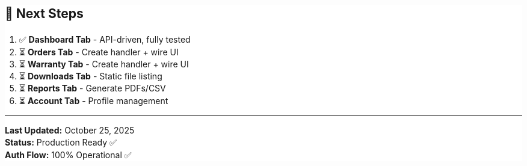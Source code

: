 
## 🎯 Next Steps

1. ✅ **Dashboard Tab** - API-driven, fully tested
2. ⏳ **Orders Tab** - Create handler + wire UI
3. ⏳ **Warranty Tab** - Create handler + wire UI
4. ⏳ **Downloads Tab** - Static file listing
5. ⏳ **Reports Tab** - Generate PDFs/CSV
6. ⏳ **Account Tab** - Profile management

---

**Last Updated:** October 25, 2025  
**Status:** Production Ready ✅  
**Auth Flow:** 100% Operational ✅
